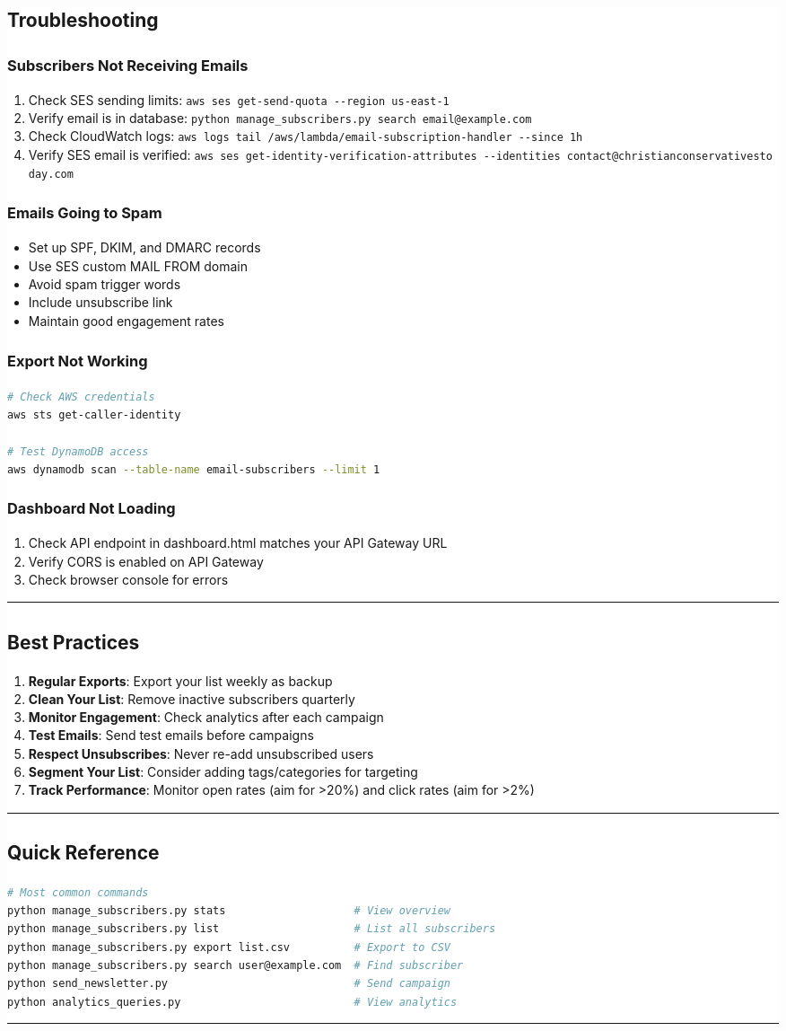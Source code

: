 ## Troubleshooting

### Subscribers Not Receiving Emails
1. Check SES sending limits: `aws ses get-send-quota --region us-east-1`
2. Verify email is in database: `python manage_subscribers.py search email@example.com`
3. Check CloudWatch logs: `aws logs tail /aws/lambda/email-subscription-handler --since 1h`
4. Verify SES email is verified: `aws ses get-identity-verification-attributes --identities contact@christianconservativestoday.com`

### Emails Going to Spam
- Set up SPF, DKIM, and DMARC records
- Use SES custom MAIL FROM domain
- Avoid spam trigger words
- Include unsubscribe link
- Maintain good engagement rates

### Export Not Working
```bash
# Check AWS credentials
aws sts get-caller-identity

# Test DynamoDB access
aws dynamodb scan --table-name email-subscribers --limit 1
```

### Dashboard Not Loading
1. Check API endpoint in dashboard.html matches your API Gateway URL
2. Verify CORS is enabled on API Gateway
3. Check browser console for errors

---

## Best Practices

1. **Regular Exports**: Export your list weekly as backup
2. **Clean Your List**: Remove inactive subscribers quarterly
3. **Monitor Engagement**: Check analytics after each campaign
4. **Test Emails**: Send test emails before campaigns
5. **Respect Unsubscribes**: Never re-add unsubscribed users
6. **Segment Your List**: Consider adding tags/categories for targeting
7. **Track Performance**: Monitor open rates (aim for >20%) and click rates (aim for >2%)

---

## Quick Reference

```bash
# Most common commands
python manage_subscribers.py stats                    # View overview
python manage_subscribers.py list                     # List all subscribers
python manage_subscribers.py export list.csv          # Export to CSV
python manage_subscribers.py search user@example.com  # Find subscriber
python send_newsletter.py                             # Send campaign
python analytics_queries.py                           # View analytics
```

---